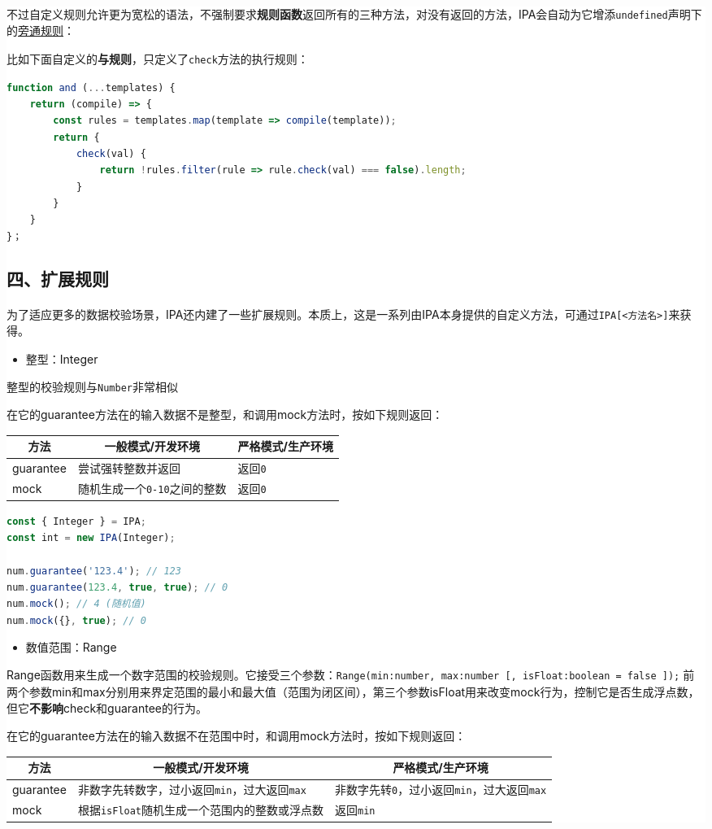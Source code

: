 不过自定义规则允许更为宽松的语法，不强制要求**规则函数**返回所有的三种方法，对没有返回的方法，IPA会自动为它增添`undefined`声明下的[旁通规则]()：

比如下面自定义的**与规则**，只定义了`check`方法的执行规则：

``` js
function and (...templates) {
    return (compile) => {
        const rules = templates.map(template => compile(template));
        return {
            check(val) {
                return !rules.filter(rule => rule.check(val) === false).length;
            } 
        }
    }
}；
```


## 四、扩展规则

为了适应更多的数据校验场景，IPA还内建了一些扩展规则。本质上，这是一系列由IPA本身提供的自定义方法，可通过`IPA[<方法名>]`来获得。

- 整型：Integer

整型的校验规则与`Number`非常相似

在它的guarantee方法在的输入数据不是整型，和调用mock方法时，按如下规则返回：

| 方法 |一般模式/开发环境 | 严格模式/生产环境 |  
| --- | --- | --- | 
| guarantee | 尝试强转整数并返回 | 返回`0` | 
| mock | 随机生成一个`0-10`之间的整数 | 返回`0` |


``` js
const { Integer } = IPA;
const int = new IPA(Integer);

num.guarantee('123.4'); // 123
num.guarantee(123.4, true, true); // 0
num.mock(); // 4 (随机值)
num.mock({}, true); // 0
```

- 数值范围：Range

Range函数用来生成一个数字范围的校验规则。它接受三个参数：`Range(min:number, max:number [, isFloat:boolean = false ]);`
前两个参数min和max分别用来界定范围的最小和最大值（范围为闭区间），第三个参数isFloat用来改变mock行为，控制它是否生成浮点数，但它**不影响**check和guarantee的行为。

在它的guarantee方法在的输入数据不在范围中时，和调用mock方法时，按如下规则返回：

| 方法 |一般模式/开发环境 | 严格模式/生产环境 |  
| --- | --- | --- | 
| guarantee | 非数字先转数字，过小返回`min`，过大返回`max` | 非数字先转`0`，过小返回`min`，过大返回`max` | 
| mock | 根据`isFloat`随机生成一个范围内的整数或浮点数 | 返回`min` |
